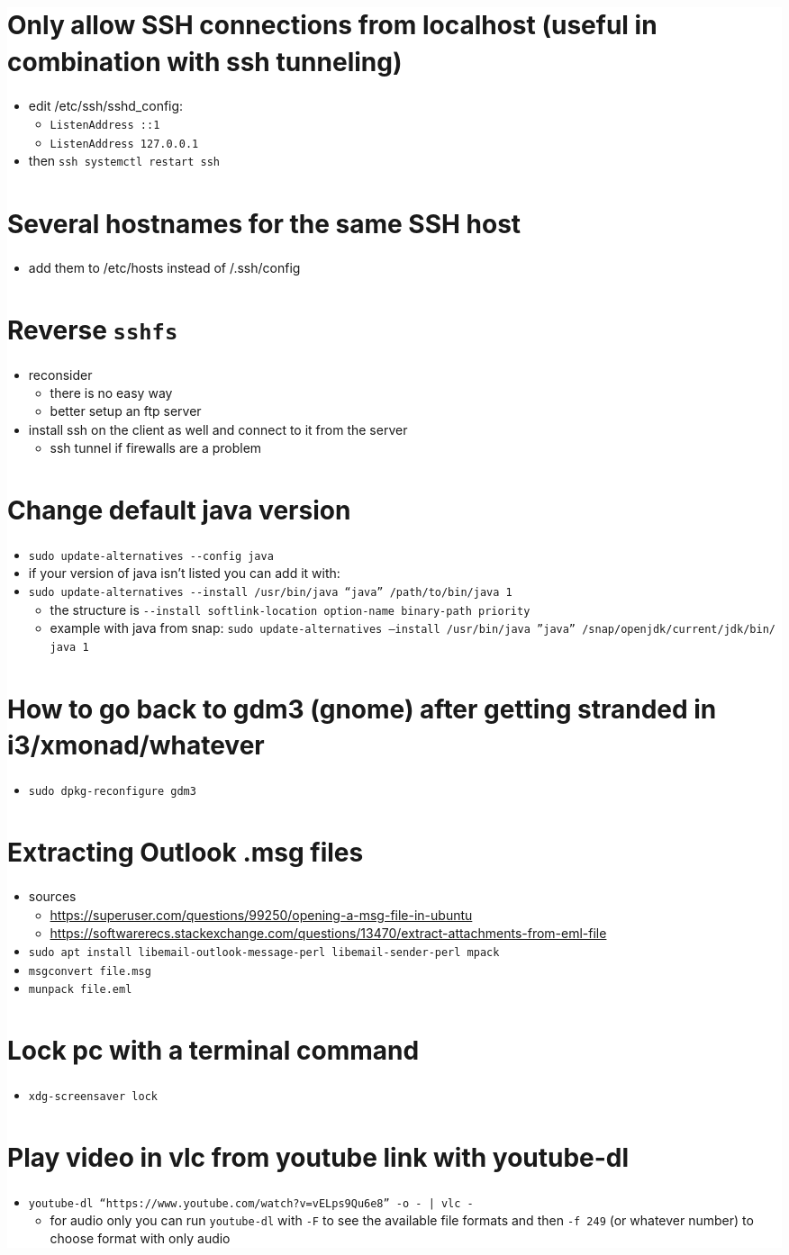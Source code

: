 # Only allow SSH connections from localhost (useful in combination with ssh tunneling)
  - edit /etc/ssh/sshd_config:
     - `ListenAddress ::1`
     - `ListenAddress 127.0.0.1`
  - then `ssh systemctl restart ssh`

# Several hostnames for the same SSH host
  - add them to /etc/hosts instead of /.ssh/config

# Reverse `sshfs`
  - reconsider
     - there is no easy way
     - better setup an ftp server
  - install ssh on the client as well and connect to it from the server
     - ssh tunnel if firewalls are a problem

# Change default java version
  - `sudo update-alternatives --config java`
  - if your version of java isn’t listed you can add it with:
  - `sudo update-alternatives --install /usr/bin/java “java” /path/to/bin/java 1`
     - the structure is `--install softlink-location option-name binary-path priority`
     - example with java from snap: `sudo update-alternatives —install /usr/bin/java ”java” /snap/openjdk/current/jdk/bin/java 1`

# How to go back to gdm3 (gnome) after getting stranded in i3/xmonad/whatever
  - `sudo dpkg-reconfigure gdm3`

# Extracting Outlook .msg files
  - sources
     - https://superuser.com/questions/99250/opening-a-msg-file-in-ubuntu
     - https://softwarerecs.stackexchange.com/questions/13470/extract-attachments-from-eml-file
  - `sudo apt install libemail-outlook-message-perl libemail-sender-perl mpack`
  - `msgconvert file.msg`
  - `munpack file.eml`

# Lock pc with a terminal command
  - `xdg-screensaver lock`

# Play video in vlc from youtube link with youtube-dl
  - `youtube-dl “https://www.youtube.com/watch?v=vELps9Qu6e8” -o - | vlc -`
     - for audio only you can run `youtube-dl` with `-F` to see the available file formats and then `-f 249` (or whatever number) to choose format with only audio
